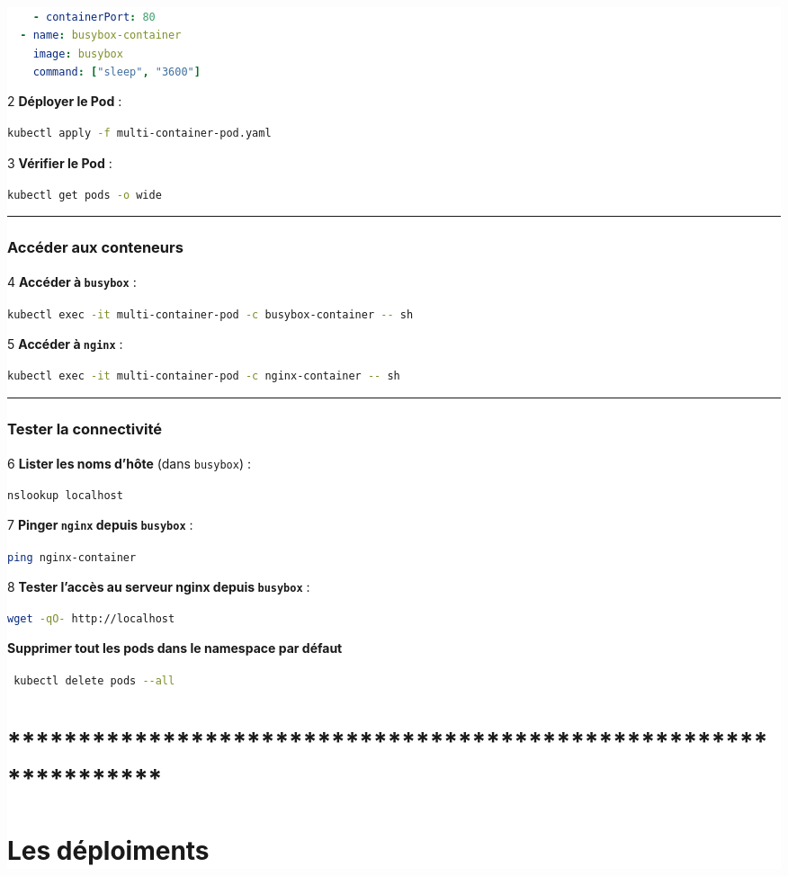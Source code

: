 ```yaml
    - containerPort: 80
  - name: busybox-container
    image: busybox
    command: ["sleep", "3600"]
```
2️ **Déployer le Pod** :  
```bash
kubectl apply -f multi-container-pod.yaml
```
3️ **Vérifier le Pod** :  
```bash
kubectl get pods -o wide
```
---

###  **Accéder aux conteneurs**
4️ **Accéder à `busybox`** :  
```bash
kubectl exec -it multi-container-pod -c busybox-container -- sh
```
5️ **Accéder à `nginx`** :  
```bash
kubectl exec -it multi-container-pod -c nginx-container -- sh
```
---

###  **Tester la connectivité**
6️ **Lister les noms d’hôte** (dans `busybox`) :  
```sh
nslookup localhost
```
7️ **Pinger `nginx` depuis `busybox`** :  
```sh
ping nginx-container
```
8️ **Tester l’accès au serveur nginx depuis `busybox`** :  
```sh
wget -qO- http://localhost
```

**Supprimer tout les pods dans le namespace par défaut**

``` bash
 kubectl delete pods --all
```

# *****************************************************************


# Les déploiments
